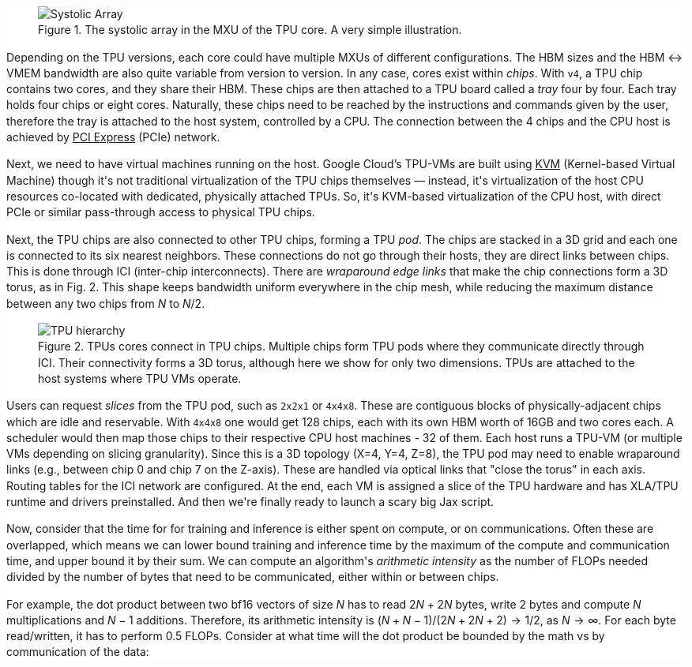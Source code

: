 <figure>
    <img class='img' src="/images/systolic_array.svg" alt="Systolic Array" width="1200">
    <figcaption> Figure 1. The systolic array in the MXU of the TPU core. A very simple illustration.</figcaption>
</figure>

Depending on the TPU versions, each core could have multiple MXUs of different configurations. The HBM sizes and the HBM $\leftrightarrow$ VMEM bandwidth are also quite variable from version to version. In any case, cores exist within *chips*. With `v4`, a TPU chip contains two cores, and they share their HBM. These chips are then attached to a TPU board called a *tray* four by four. Each tray holds four chips or eight cores. Naturally, these chips need to be reached by the instructions and commands given by the user, therefore the tray is attached to the host system, controlled by a CPU. The connection between the 4 chips and the CPU host is achieved by [PCI Express](https://en.wikipedia.org/wiki/PCI_Express) (PCIe) network.

Next, we need to have virtual machines running on the host. Google Cloud’s TPU-VMs are built using [KVM](https://en.wikipedia.org/wiki/Kernel-based_Virtual_Machine) (Kernel-based Virtual Machine) though it's not traditional virtualization of the TPU chips themselves — instead, it's virtualization of the host CPU resources co-located with dedicated, physically attached TPUs. So, it's KVM-based virtualization of the CPU host, with direct PCIe or similar pass-through access to physical TPU chips.

Next, the TPU chips are also connected to other TPU chips, forming a TPU *pod*. The chips are stacked in a 3D grid and each one is connected to its six nearest neighbors. These connections do not go through their hosts, they are direct links between chips. This is done through ICI (inter-chip interconnects). There are *wraparound edge links* that make the chip connections form a 3D torus, as in Fig. 2. This shape keeps bandwidth uniform everywhere in the chip mesh, while reducing the maximum distance between any two chips from $N$ to $N/2$.

<figure>
    <img class='big_img' src="/images/tpus.svg" alt="TPU hierarchy" width="1200">
    <figcaption> Figure 2. TPUs cores connect in TPU chips. Multiple chips form TPU pods where they communicate directly through ICI. Their connectivity forms a 3D torus, although here we show for only two dimensions. TPUs are attached to the host systems where TPU VMs operate.</figcaption>
</figure>

Users can request *slices* from the TPU pod, such as `2x2x1` or `4x4x8`. These are contiguous blocks of physically-adjacent chips which are idle and reservable. With `4x4x8` one would get 128 chips, each with its own HBM worth of 16GB and two cores each. A scheduler would then map those chips to their respective CPU host machines - 32 of them. Each host runs a TPU-VM (or multiple VMs depending on slicing granularity). Since this is a 3D topology (X=4, Y=4, Z=8), the TPU pod may need to enable wraparound links (e.g., between chip 0 and chip 7 on the Z-axis). These are handled via optical links that "close the torus" in each axis. Routing tables for the ICI network are configured. At the end, each VM is assigned a slice of the TPU hardware and has XLA/TPU runtime and drivers preinstalled. And then we're finally ready to launch a scary big Jax script.

Now, consider that the time for for training and inference is either spent on compute, or on communications. Often these are overlapped, which means we can lower bound training and inference time by the maximum of the compute and communication time, and upper bound it by their sum. We can compute an algorithm's *arithmetic intensity* as the number of FLOPs needed divided by the number of bytes that need to be communicated, either within or between chips.

For example, the dot product between two bf16 vectors of size $N$ has to read $2N + 2N$ bytes, write $2$ bytes and compute $N$ multiplications and $N-1$ additions. Therefore, its arithmetic intensity is $(N + N-1)/(2N + 2N + 2) \rightarrow 1/2$, as $N\rightarrow\infty$. For each byte read/written, it has to perform 0.5 FLOPs. Consider at what time will the dot product be bounded by the math vs by communication of the data:
